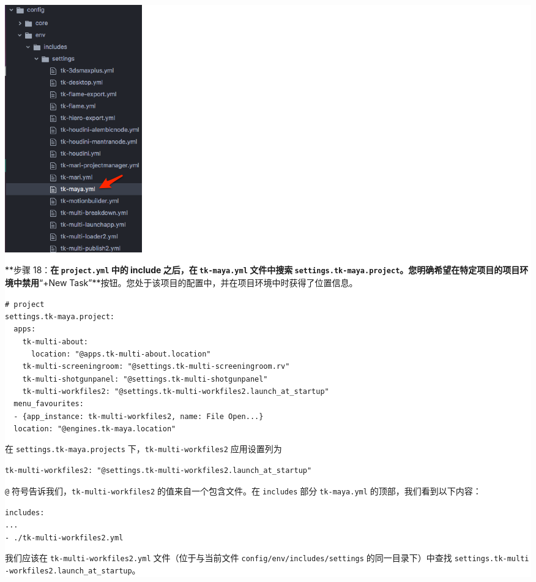 ![tk maya workfiles](./images/editing_app_setting/16_tk_maya_workfiles.png)

**步骤 18：**在 `project.yml` 中的 include 之后，在 `tk-maya.yml` 文件中搜索 `settings.tk-maya.project`。您明确希望在特定项目的项目环境中禁用**“+New Task”**按钮。您处于该项目的配置中，并在项目环境中时获得了位置信息。

```
# project
settings.tk-maya.project:
  apps:
    tk-multi-about:
      location: "@apps.tk-multi-about.location"
    tk-multi-screeningroom: "@settings.tk-multi-screeningroom.rv"
    tk-multi-shotgunpanel: "@settings.tk-multi-shotgunpanel"
    tk-multi-workfiles2: "@settings.tk-multi-workfiles2.launch_at_startup"
  menu_favourites:
  - {app_instance: tk-multi-workfiles2, name: File Open...}
  location: "@engines.tk-maya.location"
```



在 `settings.tk-maya.projects` 下，`tk-multi-workfiles2` 应用设置列为

`tk-multi-workfiles2: "@settings.tk-multi-workfiles2.launch_at_startup"`

`@` 符号告诉我们，`tk-multi-workfiles2` 的值来自一个包含文件。在 `includes` 部分 `tk-maya.yml` 的顶部，我们看到以下内容：

```
includes:
...
- ./tk-multi-workfiles2.yml
```

我们应该在 `tk-multi-workfiles2.yml` 文件（位于与当前文件 `config/env/includes/settings` 的同一目录下）中查找 `settings.tk-multi-workfiles2.launch_at_startup`。
